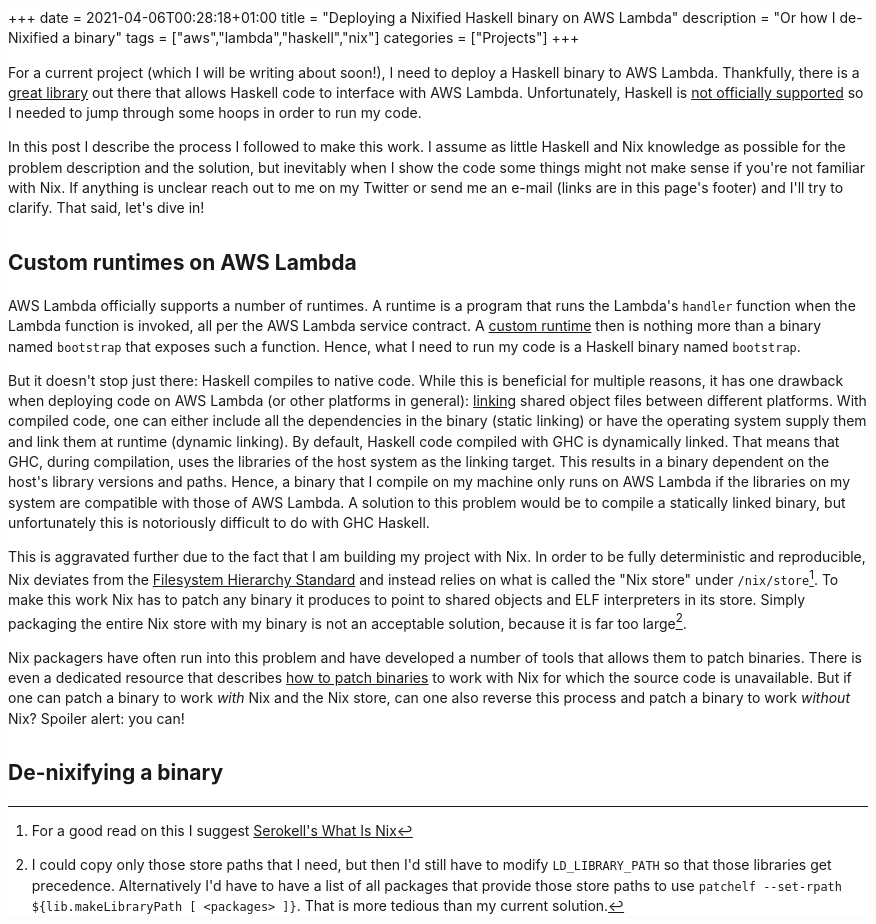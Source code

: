 +++
date = 2021-04-06T00:28:18+01:00
title = "Deploying a Nixified Haskell binary on AWS Lambda"
description = "Or how I de-Nixified a binary"
tags = ["aws","lambda","haskell","nix"]
categories = ["Projects"]
+++

For a current project (which I will be writing about soon!), I need to deploy a Haskell binary to AWS Lambda. Thankfully, there is a [great library](https://theam.github.io/aws-lambda-haskell-runtime/) out there that allows Haskell code to interface with AWS Lambda. Unfortunately, Haskell is [not officially supported](https://aws.amazon.com/lambda/faqs/) so I needed to jump through some hoops in order to run my code.

In this post I describe the process I followed to make this work. I assume as little Haskell and Nix knowledge as possible for the problem description and the solution, but inevitably when I show the code some things might not make sense if you're not familiar with Nix. If anything is unclear reach out to me on my Twitter or send me an e-mail (links are in this page's footer) and I'll try to clarify. That said, let's dive in!

## Custom runtimes on AWS Lambda

AWS Lambda officially supports a number of runtimes. A runtime is a program that runs the Lambda's `handler` function when the Lambda function is invoked, all per the AWS Lambda service contract. A [custom runtime](https://docs.aws.amazon.com/lambda/latest/dg/runtimes-custom.html) then is nothing more than a binary named `bootstrap` that exposes such a function. Hence, what I need to run my code is a Haskell binary named `bootstrap`.

But it doesn't stop just there: Haskell compiles to native code. While this is beneficial for multiple reasons, it has one drawback when deploying code on AWS Lambda (or other platforms in general): [linking](https://en.wikipedia.org/wiki/Linker_(computing)) shared object files between different platforms. With compiled code, one can either include all the dependencies in the binary (static linking) or have the operating system supply them and link them at runtime (dynamic linking). By default, Haskell code  compiled with GHC is dynamically linked. That means that GHC, during compilation, uses the libraries of the host system as the linking target. This results in a binary dependent on the host's library versions and paths. Hence, a binary that I compile on my machine only runs on AWS Lambda if the libraries on my system are compatible with those of AWS Lambda. A solution to this problem would be to compile a statically linked binary, but unfortunately this is notoriously difficult to do with GHC Haskell.

This is aggravated further due to the fact that I am building my project with Nix. In order to be fully deterministic and reproducible, Nix deviates from the [Filesystem Hierarchy Standard](https://refspecs.linuxfoundation.org/fhs.shtml) and instead relies on what is called the "Nix store" under `/nix/store`[^1]. To make this work Nix has to patch any binary it produces to point to shared objects and ELF interpreters in its store. Simply packaging the entire Nix store with my binary is not an acceptable solution, because it is far too large[^2].

Nix packagers have often run into this problem and have developed a number of tools that allows them to patch binaries. There is even a dedicated resource that describes [how to patch binaries](https://nixos.wiki/wiki/Packaging/Binaries) to work with Nix for which the source code is unavailable. But if one can patch a binary to work _with_ Nix and the Nix store, can one also reverse this process and patch a binary to work _without_ Nix? Spoiler alert: you can!

## De-nixifying a binary


[^1]: For a good read on this I suggest [Serokell's What Is Nix](https://serokell.io/blog/what-is-nix)
[^2]: I could copy only those store paths that I need, but then I'd still have to modify `LD_LIBRARY_PATH` so that those libraries get precedence. Alternatively I'd have to have a list of all packages that provide those store paths to use `patchelf --set-rpath ${lib.makeLibraryPath [ <packages> ]}`. That is more tedious than my current solution.
[^3]: default.nix: